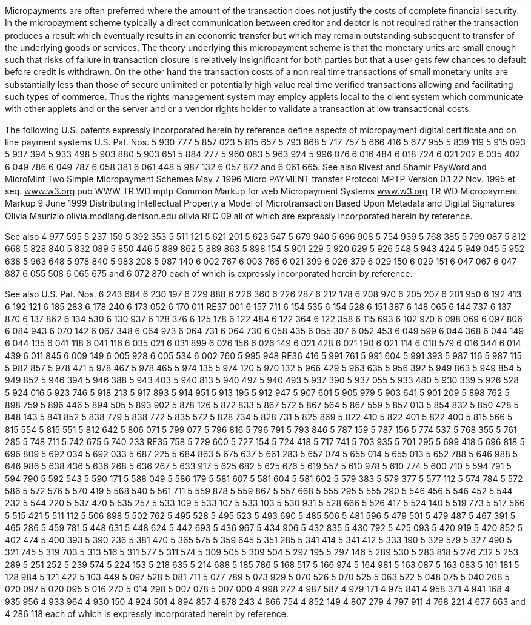 Micropayments are often preferred where the amount of the transaction does not justify the costs of complete financial security. In the micropayment scheme typically a direct communication between creditor and debtor is not required rather the transaction produces a result which eventually results in an economic transfer but which may remain outstanding subsequent to transfer of the underlying goods or services. The theory underlying this micropayment scheme is that the monetary units are small enough such that risks of failure in transaction closure is relatively insignificant for both parties but that a user gets few chances to default before credit is withdrawn. On the other hand the transaction costs of a non real time transactions of small monetary units are substantially less than those of secure unlimited or potentially high value real time verified transactions allowing and facilitating such types of commerce. Thus the rights management system may employ applets local to the client system which communicate with other applets and or the server and or a vendor rights holder to validate a transaction at low transactional costs.

The following U.S. patents expressly incorporated herein by reference define aspects of micropayment digital certificate and on line payment systems U.S. Pat. Nos. 5 930 777 5 857 023 5 815 657 5 793 868 5 717 757 5 666 416 5 677 955 5 839 119 5 915 093 5 937 394 5 933 498 5 903 880 5 903 651 5 884 277 5 960 083 5 963 924 5 996 076 6 016 484 6 018 724 6 021 202 6 035 402 6 049 786 6 049 787 6 058 381 6 061 448 5 987 132 6 057 872 and 6 061 665. See also Rivest and Shamir PayWord and MicroMint Two Simple Micropayment Schemes May 7 1996 Micro PAYMENT transfer Protocol MPTP Version 0.1 22 Nov. 1995 et seq. www.w3.org pub WWW TR WD mptp Common Markup for web Micropayment Systems www.w3.org TR WD Micropayment Markup 9 June 1999 Distributing Intellectual Property a Model of Microtransaction Based Upon Metadata and Digital Signatures Olivia Maurizio olivia.modlang.denison.edu olivia RFC 09 all of which are expressly incorporated herein by reference.

See also 4 977 595 5 237 159 5 392 353 5 511 121 5 621 201 5 623 547 5 679 940 5 696 908 5 754 939 5 768 385 5 799 087 5 812 668 5 828 840 5 832 089 5 850 446 5 889 862 5 889 863 5 898 154 5 901 229 5 920 629 5 926 548 5 943 424 5 949 045 5 952 638 5 963 648 5 978 840 5 983 208 5 987 140 6 002 767 6 003 765 6 021 399 6 026 379 6 029 150 6 029 151 6 047 067 6 047 887 6 055 508 6 065 675 and 6 072 870 each of which is expressly incorporated herein by reference.

See also U.S. Pat. Nos. 6 243 684 6 230 197 6 229 888 6 226 360 6 226 287 6 212 178 6 208 970 6 205 207 6 201 950 6 192 413 6 192 121 6 185 283 6 178 240 6 173 052 6 170 011 RE37 001 6 157 711 6 154 535 6 154 528 6 151 387 6 148 065 6 144 737 6 137 870 6 137 862 6 134 530 6 130 937 6 128 376 6 125 178 6 122 484 6 122 364 6 122 358 6 115 693 6 102 970 6 098 069 6 097 806 6 084 943 6 070 142 6 067 348 6 064 973 6 064 731 6 064 730 6 058 435 6 055 307 6 052 453 6 049 599 6 044 368 6 044 149 6 044 135 6 041 118 6 041 116 6 035 021 6 031 899 6 026 156 6 026 149 6 021 428 6 021 190 6 021 114 6 018 579 6 016 344 6 014 439 6 011 845 6 009 149 6 005 928 6 005 534 6 002 760 5 995 948 RE36 416 5 991 761 5 991 604 5 991 393 5 987 116 5 987 115 5 982 857 5 978 471 5 978 467 5 978 465 5 974 135 5 974 120 5 970 132 5 966 429 5 963 635 5 956 392 5 949 863 5 949 854 5 949 852 5 946 394 5 946 388 5 943 403 5 940 813 5 940 497 5 940 493 5 937 390 5 937 055 5 933 480 5 930 339 5 926 528 5 924 016 5 923 746 5 918 213 5 917 893 5 914 951 5 913 195 5 912 947 5 907 601 5 905 979 5 903 641 5 901 209 5 898 762 5 898 759 5 896 446 5 894 505 5 893 902 5 878 126 5 872 833 5 867 572 5 867 564 5 867 559 5 857 013 5 854 832 5 850 428 5 848 143 5 841 852 5 838 779 5 838 772 5 835 572 5 828 734 5 828 731 5 825 869 5 822 410 5 822 401 5 822 400 5 815 566 5 815 554 5 815 551 5 812 642 5 806 071 5 799 077 5 796 816 5 796 791 5 793 846 5 787 159 5 787 156 5 774 537 5 768 355 5 761 285 5 748 711 5 742 675 5 740 233 RE35 758 5 729 600 5 727 154 5 724 418 5 717 741 5 703 935 5 701 295 5 699 418 5 696 818 5 696 809 5 692 034 5 692 033 5 687 225 5 684 863 5 675 637 5 661 283 5 657 074 5 655 014 5 655 013 5 652 788 5 646 988 5 646 986 5 638 436 5 636 268 5 636 267 5 633 917 5 625 682 5 625 676 5 619 557 5 610 978 5 610 774 5 600 710 5 594 791 5 594 790 5 592 543 5 590 171 5 588 049 5 586 179 5 581 607 5 581 604 5 581 602 5 579 383 5 579 377 5 577 112 5 574 784 5 572 586 5 572 576 5 570 419 5 568 540 5 561 711 5 559 878 5 559 867 5 557 668 5 555 295 5 555 290 5 546 456 5 546 452 5 544 232 5 544 220 5 537 470 5 535 257 5 533 109 5 533 107 5 533 103 5 530 931 5 528 666 5 526 417 5 524 140 5 519 773 5 517 566 5 515 421 5 511 112 5 506 898 5 502 762 5 495 528 5 495 523 5 493 690 5 485 506 5 481 596 5 479 501 5 479 487 5 467 391 5 465 286 5 459 781 5 448 631 5 448 624 5 442 693 5 436 967 5 434 906 5 432 835 5 430 792 5 425 093 5 420 919 5 420 852 5 402 474 5 400 393 5 390 236 5 381 470 5 365 575 5 359 645 5 351 285 5 341 414 5 341 412 5 333 190 5 329 579 5 327 490 5 321 745 5 319 703 5 313 516 5 311 577 5 311 574 5 309 505 5 309 504 5 297 195 5 297 146 5 289 530 5 283 818 5 276 732 5 253 289 5 251 252 5 239 574 5 224 153 5 218 635 5 214 688 5 185 786 5 168 517 5 166 974 5 164 981 5 163 087 5 163 083 5 161 181 5 128 984 5 121 422 5 103 449 5 097 528 5 081 711 5 077 789 5 073 929 5 070 526 5 070 525 5 063 522 5 048 075 5 040 208 5 020 097 5 020 095 5 016 270 5 014 298 5 007 078 5 007 000 4 998 272 4 987 587 4 979 171 4 975 841 4 958 371 4 941 168 4 935 956 4 933 964 4 930 150 4 924 501 4 894 857 4 878 243 4 866 754 4 852 149 4 807 279 4 797 911 4 768 221 4 677 663 and 4 286 118 each of which is expressly incorporated herein by reference.
